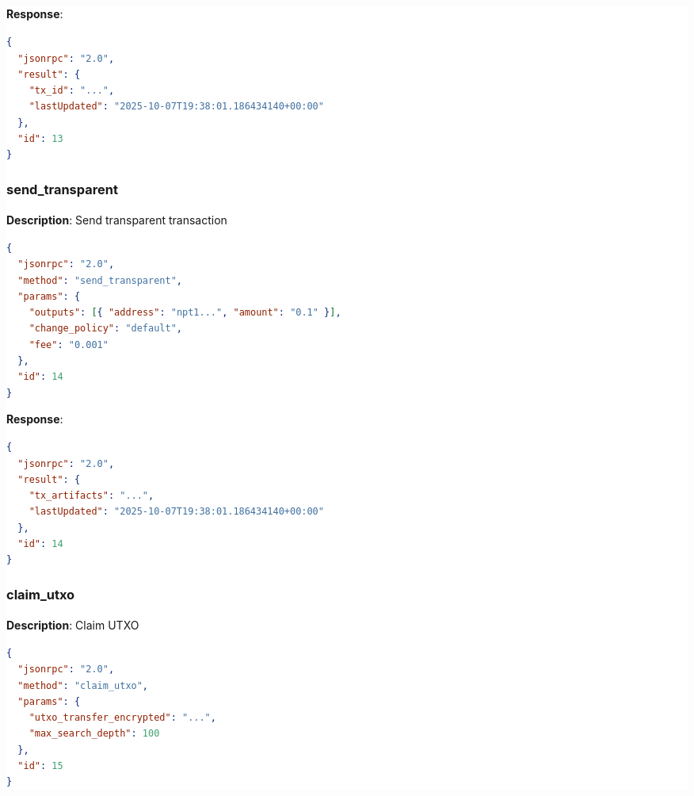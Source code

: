 **Response**:

```json
{
  "jsonrpc": "2.0",
  "result": {
    "tx_id": "...",
    "lastUpdated": "2025-10-07T19:38:01.186434140+00:00"
  },
  "id": 13
}
```

### send_transparent

**Description**: Send transparent transaction

```json
{
  "jsonrpc": "2.0",
  "method": "send_transparent",
  "params": {
    "outputs": [{ "address": "npt1...", "amount": "0.1" }],
    "change_policy": "default",
    "fee": "0.001"
  },
  "id": 14
}
```

**Response**:

```json
{
  "jsonrpc": "2.0",
  "result": {
    "tx_artifacts": "...",
    "lastUpdated": "2025-10-07T19:38:01.186434140+00:00"
  },
  "id": 14
}
```

### claim_utxo

**Description**: Claim UTXO

```json
{
  "jsonrpc": "2.0",
  "method": "claim_utxo",
  "params": {
    "utxo_transfer_encrypted": "...",
    "max_search_depth": 100
  },
  "id": 15
}
```
